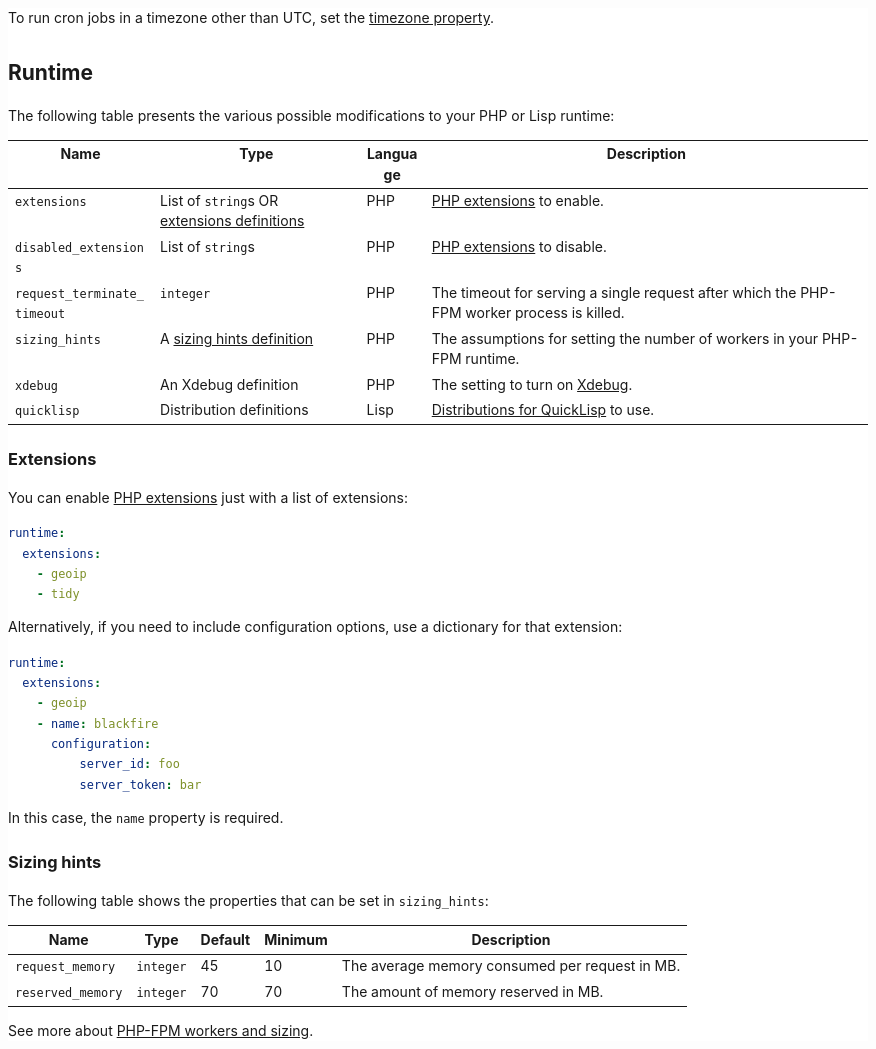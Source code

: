 To run cron jobs in a timezone other than UTC, set the [timezone property](#top-level-properties).

## Runtime

The following table presents the various possible modifications to your PHP or Lisp runtime:

| Name                        | Type                                                       | Language | Description |
| --------------------------- | ---------------------------------------------------------- | -------- | ----------- |
| `extensions`                | List of `string`s OR [extensions definitions](#extensions) | PHP      | [PHP extensions](../../languages/php/extensions.md) to enable. |
| `disabled_extensions`       | List of `string`s                                          | PHP      | [PHP extensions](../../languages/php/extensions.md) to disable. |
| `request_terminate_timeout` | `integer`                                                  | PHP      | The timeout for serving a single request after which the PHP-FPM worker process is killed. |
| `sizing_hints`              | A [sizing hints definition](#sizing-hints)                 | PHP      | The assumptions for setting the number of workers in your PHP-FPM runtime. |
| `xdebug`                    | An Xdebug definition                                       | PHP      | The setting to turn on [Xdebug](../../languages/php/xdebug.md). |
| `quicklisp`                 | Distribution definitions                                   | Lisp     | [Distributions for QuickLisp](../../languages/lisp.md#quicklisp-options) to use. |

### Extensions

You can enable [PHP extensions](../../languages/php/extensions.md) just with a list of extensions:

```yaml {location=".platform.app.yaml"}
runtime:
  extensions:
    - geoip
    - tidy
```

Alternatively, if you need to include configuration options, use a dictionary for that extension:

```yaml {location=".platform.app.yaml"}
runtime:
  extensions:
    - geoip
    - name: blackfire
      configuration:
          server_id: foo
          server_token: bar
```

In this case, the `name` property is required.

### Sizing hints

The following table shows the properties that can be set in `sizing_hints`:

| Name              | Type      | Default | Minimum | Description |
| ----------------- | --------- | ------- | ------- | ----------- |
| `request_memory`  | `integer` | 45      | 10      | The average memory consumed per request in MB. |
| `reserved_memory` | `integer` | 70      | 70      | The amount of memory reserved in MB. |

See more about [PHP-FPM workers and sizing](../../languages/php/fpm.md).
